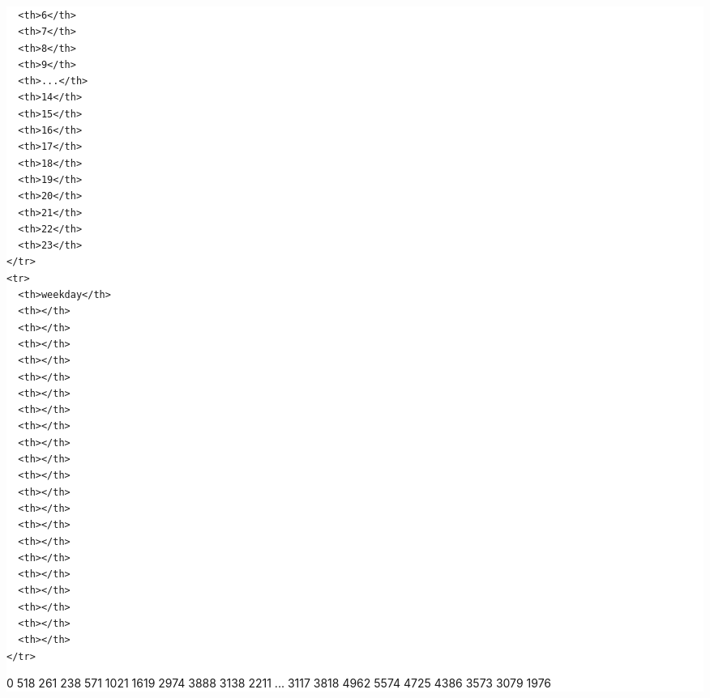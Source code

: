       <th>6</th>
      <th>7</th>
      <th>8</th>
      <th>9</th>
      <th>...</th>
      <th>14</th>
      <th>15</th>
      <th>16</th>
      <th>17</th>
      <th>18</th>
      <th>19</th>
      <th>20</th>
      <th>21</th>
      <th>22</th>
      <th>23</th>
    </tr>
    <tr>
      <th>weekday</th>
      <th></th>
      <th></th>
      <th></th>
      <th></th>
      <th></th>
      <th></th>
      <th></th>
      <th></th>
      <th></th>
      <th></th>
      <th></th>
      <th></th>
      <th></th>
      <th></th>
      <th></th>
      <th></th>
      <th></th>
      <th></th>
      <th></th>
      <th></th>
      <th></th>
    </tr>
  </thead>
  <tbody>
    <tr>
      <th>0</th>
      <td>518</td>
      <td>261</td>
      <td>238</td>
      <td>571</td>
      <td>1021</td>
      <td>1619</td>
      <td>2974</td>
      <td>3888</td>
      <td>3138</td>
      <td>2211</td>
      <td>...</td>
      <td>3117</td>
      <td>3818</td>
      <td>4962</td>
      <td>5574</td>
      <td>4725</td>
      <td>4386</td>
      <td>3573</td>
      <td>3079</td>
      <td>1976</td>